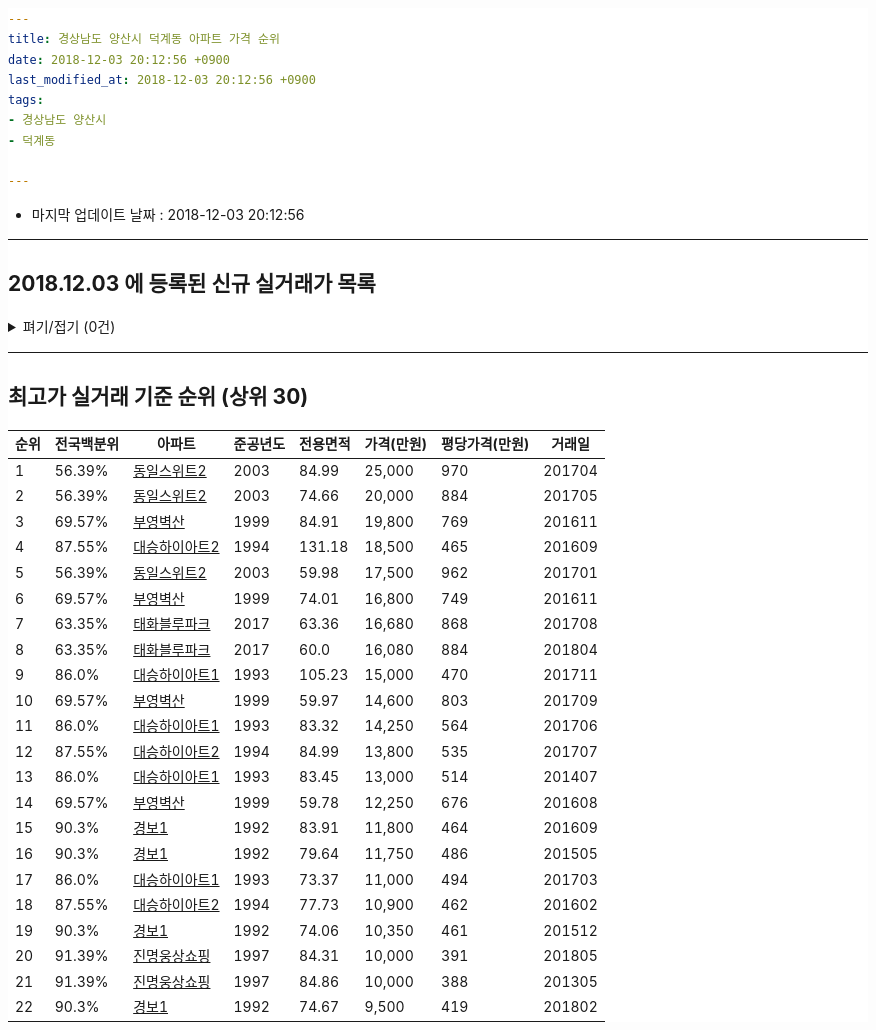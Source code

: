 ```yaml
---
title: 경상남도 양산시 덕계동 아파트 가격 순위
date: 2018-12-03 20:12:56 +0900
last_modified_at: 2018-12-03 20:12:56 +0900
tags:
- 경상남도 양산시
- 덕계동

---
```


* 마지막 업데이트 날짜 : 2018-12-03 20:12:56

---

## 2018.12.03 에 등록된 신규 실거래가 목록

<details><summary>펴기/접기 (0건)</summary></details>

---

## 최고가 실거래 기준 순위 (상위 30)


|순위|전국백분위|아파트|준공년도|전용면적|가격(만원)|평당가격(만원)|거래일|
|---|---|---|---|---|---|---|---|
|1|56.39%|[동일스위트2](https://search.naver.com/search.naver?query=%EA%B2%BD%EC%83%81%EB%82%A8%EB%8F%84+%EC%96%91%EC%82%B0%EC%8B%9C+%EB%8D%95%EA%B3%84%EB%8F%99+%EB%8F%99%EC%9D%BC%EC%8A%A4%EC%9C%84%ED%8A%B82)|2003|84.99|25,000|970|201704|
|2|56.39%|[동일스위트2](https://search.naver.com/search.naver?query=%EA%B2%BD%EC%83%81%EB%82%A8%EB%8F%84+%EC%96%91%EC%82%B0%EC%8B%9C+%EB%8D%95%EA%B3%84%EB%8F%99+%EB%8F%99%EC%9D%BC%EC%8A%A4%EC%9C%84%ED%8A%B82)|2003|74.66|20,000|884|201705|
|3|69.57%|[부영벽산](https://search.naver.com/search.naver?query=%EA%B2%BD%EC%83%81%EB%82%A8%EB%8F%84+%EC%96%91%EC%82%B0%EC%8B%9C+%EB%8D%95%EA%B3%84%EB%8F%99+%EB%B6%80%EC%98%81%EB%B2%BD%EC%82%B0)|1999|84.91|19,800|769|201611|
|4|87.55%|[대승하이아트2](https://search.naver.com/search.naver?query=%EA%B2%BD%EC%83%81%EB%82%A8%EB%8F%84+%EC%96%91%EC%82%B0%EC%8B%9C+%EB%8D%95%EA%B3%84%EB%8F%99+%EB%8C%80%EC%8A%B9%ED%95%98%EC%9D%B4%EC%95%84%ED%8A%B82)|1994|131.18|18,500|465|201609|
|5|56.39%|[동일스위트2](https://search.naver.com/search.naver?query=%EA%B2%BD%EC%83%81%EB%82%A8%EB%8F%84+%EC%96%91%EC%82%B0%EC%8B%9C+%EB%8D%95%EA%B3%84%EB%8F%99+%EB%8F%99%EC%9D%BC%EC%8A%A4%EC%9C%84%ED%8A%B82)|2003|59.98|17,500|962|201701|
|6|69.57%|[부영벽산](https://search.naver.com/search.naver?query=%EA%B2%BD%EC%83%81%EB%82%A8%EB%8F%84+%EC%96%91%EC%82%B0%EC%8B%9C+%EB%8D%95%EA%B3%84%EB%8F%99+%EB%B6%80%EC%98%81%EB%B2%BD%EC%82%B0)|1999|74.01|16,800|749|201611|
|7|63.35%|[태화블루파크](https://search.naver.com/search.naver?query=%EA%B2%BD%EC%83%81%EB%82%A8%EB%8F%84+%EC%96%91%EC%82%B0%EC%8B%9C+%EB%8D%95%EA%B3%84%EB%8F%99+%ED%83%9C%ED%99%94%EB%B8%94%EB%A3%A8%ED%8C%8C%ED%81%AC)|2017|63.36|16,680|868|201708|
|8|63.35%|[태화블루파크](https://search.naver.com/search.naver?query=%EA%B2%BD%EC%83%81%EB%82%A8%EB%8F%84+%EC%96%91%EC%82%B0%EC%8B%9C+%EB%8D%95%EA%B3%84%EB%8F%99+%ED%83%9C%ED%99%94%EB%B8%94%EB%A3%A8%ED%8C%8C%ED%81%AC)|2017|60.0|16,080|884|201804|
|9|86.0%|[대승하이아트1](https://search.naver.com/search.naver?query=%EA%B2%BD%EC%83%81%EB%82%A8%EB%8F%84+%EC%96%91%EC%82%B0%EC%8B%9C+%EB%8D%95%EA%B3%84%EB%8F%99+%EB%8C%80%EC%8A%B9%ED%95%98%EC%9D%B4%EC%95%84%ED%8A%B81)|1993|105.23|15,000|470|201711|
|10|69.57%|[부영벽산](https://search.naver.com/search.naver?query=%EA%B2%BD%EC%83%81%EB%82%A8%EB%8F%84+%EC%96%91%EC%82%B0%EC%8B%9C+%EB%8D%95%EA%B3%84%EB%8F%99+%EB%B6%80%EC%98%81%EB%B2%BD%EC%82%B0)|1999|59.97|14,600|803|201709|
|11|86.0%|[대승하이아트1](https://search.naver.com/search.naver?query=%EA%B2%BD%EC%83%81%EB%82%A8%EB%8F%84+%EC%96%91%EC%82%B0%EC%8B%9C+%EB%8D%95%EA%B3%84%EB%8F%99+%EB%8C%80%EC%8A%B9%ED%95%98%EC%9D%B4%EC%95%84%ED%8A%B81)|1993|83.32|14,250|564|201706|
|12|87.55%|[대승하이아트2](https://search.naver.com/search.naver?query=%EA%B2%BD%EC%83%81%EB%82%A8%EB%8F%84+%EC%96%91%EC%82%B0%EC%8B%9C+%EB%8D%95%EA%B3%84%EB%8F%99+%EB%8C%80%EC%8A%B9%ED%95%98%EC%9D%B4%EC%95%84%ED%8A%B82)|1994|84.99|13,800|535|201707|
|13|86.0%|[대승하이아트1](https://search.naver.com/search.naver?query=%EA%B2%BD%EC%83%81%EB%82%A8%EB%8F%84+%EC%96%91%EC%82%B0%EC%8B%9C+%EB%8D%95%EA%B3%84%EB%8F%99+%EB%8C%80%EC%8A%B9%ED%95%98%EC%9D%B4%EC%95%84%ED%8A%B81)|1993|83.45|13,000|514|201407|
|14|69.57%|[부영벽산](https://search.naver.com/search.naver?query=%EA%B2%BD%EC%83%81%EB%82%A8%EB%8F%84+%EC%96%91%EC%82%B0%EC%8B%9C+%EB%8D%95%EA%B3%84%EB%8F%99+%EB%B6%80%EC%98%81%EB%B2%BD%EC%82%B0)|1999|59.78|12,250|676|201608|
|15|90.3%|[경보1](https://search.naver.com/search.naver?query=%EA%B2%BD%EC%83%81%EB%82%A8%EB%8F%84+%EC%96%91%EC%82%B0%EC%8B%9C+%EB%8D%95%EA%B3%84%EB%8F%99+%EA%B2%BD%EB%B3%B41)|1992|83.91|11,800|464|201609|
|16|90.3%|[경보1](https://search.naver.com/search.naver?query=%EA%B2%BD%EC%83%81%EB%82%A8%EB%8F%84+%EC%96%91%EC%82%B0%EC%8B%9C+%EB%8D%95%EA%B3%84%EB%8F%99+%EA%B2%BD%EB%B3%B41)|1992|79.64|11,750|486|201505|
|17|86.0%|[대승하이아트1](https://search.naver.com/search.naver?query=%EA%B2%BD%EC%83%81%EB%82%A8%EB%8F%84+%EC%96%91%EC%82%B0%EC%8B%9C+%EB%8D%95%EA%B3%84%EB%8F%99+%EB%8C%80%EC%8A%B9%ED%95%98%EC%9D%B4%EC%95%84%ED%8A%B81)|1993|73.37|11,000|494|201703|
|18|87.55%|[대승하이아트2](https://search.naver.com/search.naver?query=%EA%B2%BD%EC%83%81%EB%82%A8%EB%8F%84+%EC%96%91%EC%82%B0%EC%8B%9C+%EB%8D%95%EA%B3%84%EB%8F%99+%EB%8C%80%EC%8A%B9%ED%95%98%EC%9D%B4%EC%95%84%ED%8A%B82)|1994|77.73|10,900|462|201602|
|19|90.3%|[경보1](https://search.naver.com/search.naver?query=%EA%B2%BD%EC%83%81%EB%82%A8%EB%8F%84+%EC%96%91%EC%82%B0%EC%8B%9C+%EB%8D%95%EA%B3%84%EB%8F%99+%EA%B2%BD%EB%B3%B41)|1992|74.06|10,350|461|201512|
|20|91.39%|[진명웅상쇼핑](https://search.naver.com/search.naver?query=%EA%B2%BD%EC%83%81%EB%82%A8%EB%8F%84+%EC%96%91%EC%82%B0%EC%8B%9C+%EB%8D%95%EA%B3%84%EB%8F%99+%EC%A7%84%EB%AA%85%EC%9B%85%EC%83%81%EC%87%BC%ED%95%91)|1997|84.31|10,000|391|201805|
|21|91.39%|[진명웅상쇼핑](https://search.naver.com/search.naver?query=%EA%B2%BD%EC%83%81%EB%82%A8%EB%8F%84+%EC%96%91%EC%82%B0%EC%8B%9C+%EB%8D%95%EA%B3%84%EB%8F%99+%EC%A7%84%EB%AA%85%EC%9B%85%EC%83%81%EC%87%BC%ED%95%91)|1997|84.86|10,000|388|201305|
|22|90.3%|[경보1](https://search.naver.com/search.naver?query=%EA%B2%BD%EC%83%81%EB%82%A8%EB%8F%84+%EC%96%91%EC%82%B0%EC%8B%9C+%EB%8D%95%EA%B3%84%EB%8F%99+%EA%B2%BD%EB%B3%B41)|1992|74.67|9,500|419|201802|